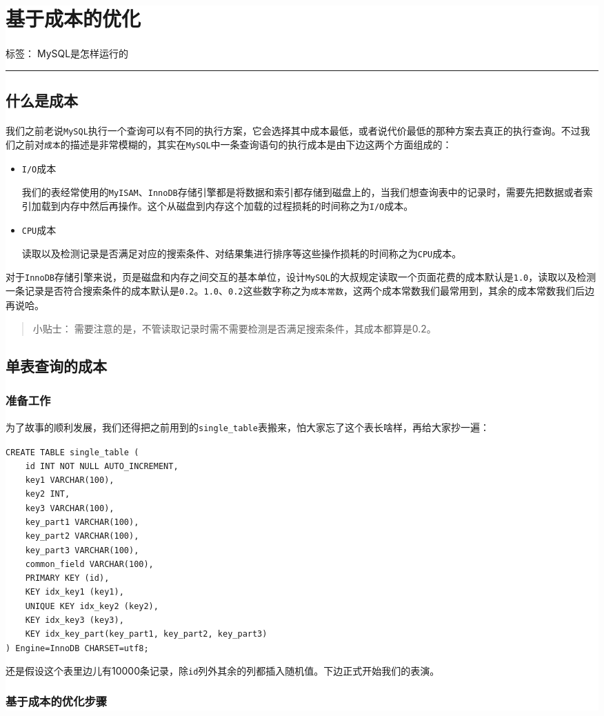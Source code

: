 # 基于成本的优化

标签： MySQL是怎样运行的

* * *

## 什么是成本

我们之前老说`MySQL`执行一个查询可以有不同的执行方案，它会选择其中成本最低，或者说代价最低的那种方案去真正的执行查询。不过我们之前对`成本`的描述是非常模糊的，其实在`MySQL`中一条查询语句的执行成本是由下边这两个方面组成的：

*   `I/O`成本
    
    我们的表经常使用的`MyISAM`、`InnoDB`存储引擎都是将数据和索引都存储到磁盘上的，当我们想查询表中的记录时，需要先把数据或者索引加载到内存中然后再操作。这个从磁盘到内存这个加载的过程损耗的时间称之为`I/O`成本。
    
*   `CPU`成本
    
    读取以及检测记录是否满足对应的搜索条件、对结果集进行排序等这些操作损耗的时间称之为`CPU`成本。
    

对于`InnoDB`存储引擎来说，页是磁盘和内存之间交互的基本单位，设计`MySQL`的大叔规定读取一个页面花费的成本默认是`1.0`，读取以及检测一条记录是否符合搜索条件的成本默认是`0.2`。`1.0`、`0.2`这些数字称之为`成本常数`，这两个成本常数我们最常用到，其余的成本常数我们后边再说哈。

> 小贴士： 需要注意的是，不管读取记录时需不需要检测是否满足搜索条件，其成本都算是0.2。

## 单表查询的成本

### 准备工作

为了故事的顺利发展，我们还得把之前用到的`single_table`表搬来，怕大家忘了这个表长啥样，再给大家抄一遍：

```
CREATE TABLE single_table (
    id INT NOT NULL AUTO_INCREMENT,
    key1 VARCHAR(100),
    key2 INT,
    key3 VARCHAR(100),
    key_part1 VARCHAR(100),
    key_part2 VARCHAR(100),
    key_part3 VARCHAR(100),
    common_field VARCHAR(100),
    PRIMARY KEY (id),
    KEY idx_key1 (key1),
    UNIQUE KEY idx_key2 (key2),
    KEY idx_key3 (key3),
    KEY idx_key_part(key_part1, key_part2, key_part3)
) Engine=InnoDB CHARSET=utf8;

```

还是假设这个表里边儿有10000条记录，除`id`列外其余的列都插入随机值。下边正式开始我们的表演。

### 基于成本的优化步骤
